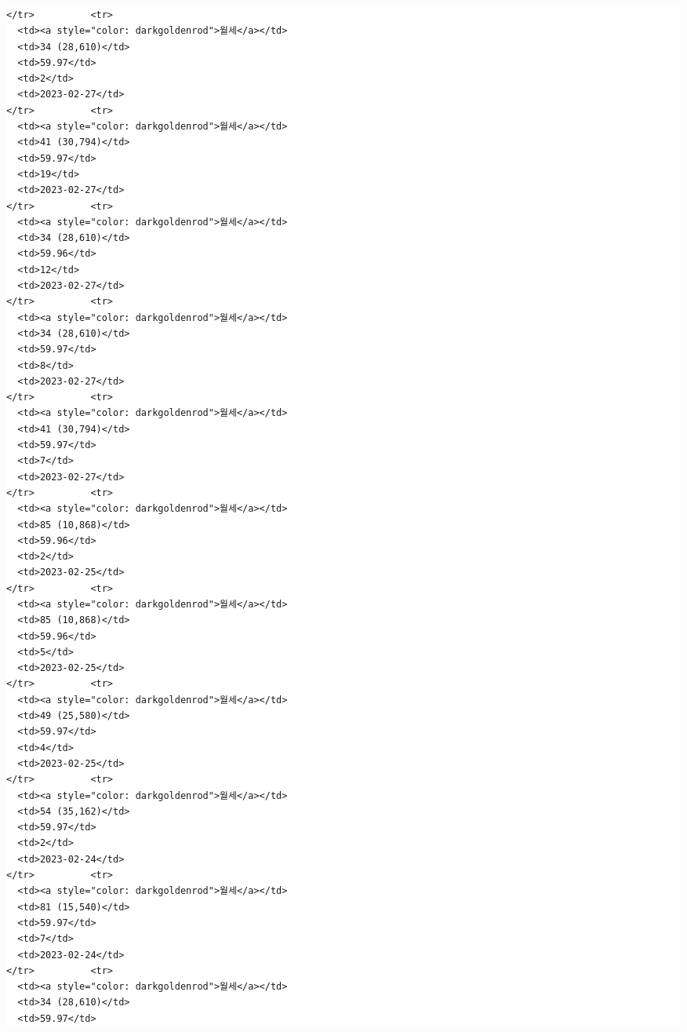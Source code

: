     </tr>          <tr>
      <td><a style="color: darkgoldenrod">월세</a></td>
      <td>34 (28,610)</td>
      <td>59.97</td>
      <td>2</td>
      <td>2023-02-27</td>
    </tr>          <tr>
      <td><a style="color: darkgoldenrod">월세</a></td>
      <td>41 (30,794)</td>
      <td>59.97</td>
      <td>19</td>
      <td>2023-02-27</td>
    </tr>          <tr>
      <td><a style="color: darkgoldenrod">월세</a></td>
      <td>34 (28,610)</td>
      <td>59.96</td>
      <td>12</td>
      <td>2023-02-27</td>
    </tr>          <tr>
      <td><a style="color: darkgoldenrod">월세</a></td>
      <td>34 (28,610)</td>
      <td>59.97</td>
      <td>8</td>
      <td>2023-02-27</td>
    </tr>          <tr>
      <td><a style="color: darkgoldenrod">월세</a></td>
      <td>41 (30,794)</td>
      <td>59.97</td>
      <td>7</td>
      <td>2023-02-27</td>
    </tr>          <tr>
      <td><a style="color: darkgoldenrod">월세</a></td>
      <td>85 (10,868)</td>
      <td>59.96</td>
      <td>2</td>
      <td>2023-02-25</td>
    </tr>          <tr>
      <td><a style="color: darkgoldenrod">월세</a></td>
      <td>85 (10,868)</td>
      <td>59.96</td>
      <td>5</td>
      <td>2023-02-25</td>
    </tr>          <tr>
      <td><a style="color: darkgoldenrod">월세</a></td>
      <td>49 (25,580)</td>
      <td>59.97</td>
      <td>4</td>
      <td>2023-02-25</td>
    </tr>          <tr>
      <td><a style="color: darkgoldenrod">월세</a></td>
      <td>54 (35,162)</td>
      <td>59.97</td>
      <td>2</td>
      <td>2023-02-24</td>
    </tr>          <tr>
      <td><a style="color: darkgoldenrod">월세</a></td>
      <td>81 (15,540)</td>
      <td>59.97</td>
      <td>7</td>
      <td>2023-02-24</td>
    </tr>          <tr>
      <td><a style="color: darkgoldenrod">월세</a></td>
      <td>34 (28,610)</td>
      <td>59.97</td>